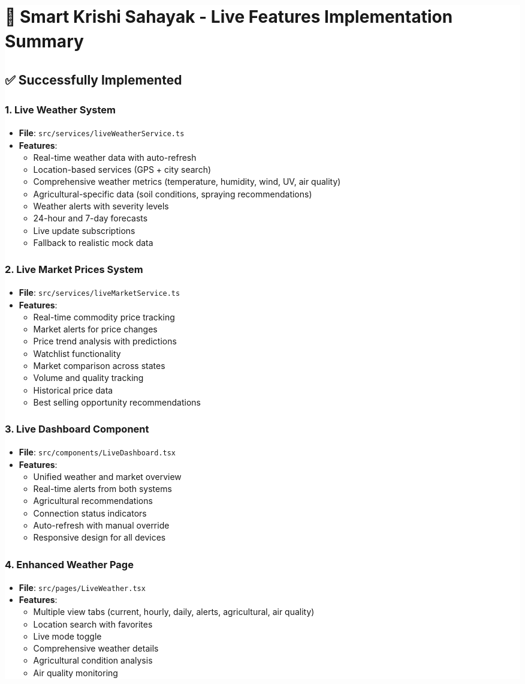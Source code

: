 # 🌾 Smart Krishi Sahayak - Live Features Implementation Summary

## ✅ Successfully Implemented

### 1. **Live Weather System** 
- **File**: `src/services/liveWeatherService.ts`
- **Features**:
  - Real-time weather data with auto-refresh
  - Location-based services (GPS + city search)
  - Comprehensive weather metrics (temperature, humidity, wind, UV, air quality)
  - Agricultural-specific data (soil conditions, spraying recommendations)
  - Weather alerts with severity levels
  - 24-hour and 7-day forecasts
  - Live update subscriptions
  - Fallback to realistic mock data

### 2. **Live Market Prices System**
- **File**: `src/services/liveMarketService.ts`
- **Features**:
  - Real-time commodity price tracking
  - Market alerts for price changes
  - Price trend analysis with predictions
  - Watchlist functionality
  - Market comparison across states
  - Volume and quality tracking
  - Historical price data
  - Best selling opportunity recommendations

### 3. **Live Dashboard Component**
- **File**: `src/components/LiveDashboard.tsx`
- **Features**:
  - Unified weather and market overview
  - Real-time alerts from both systems
  - Agricultural recommendations
  - Connection status indicators
  - Auto-refresh with manual override
  - Responsive design for all devices

### 4. **Enhanced Weather Page**
- **File**: `src/pages/LiveWeather.tsx`
- **Features**:
  - Multiple view tabs (current, hourly, daily, alerts, agricultural, air quality)
  - Location search with favorites
  - Live mode toggle
  - Comprehensive weather details
  - Agricultural condition analysis
  - Air quality monitoring
